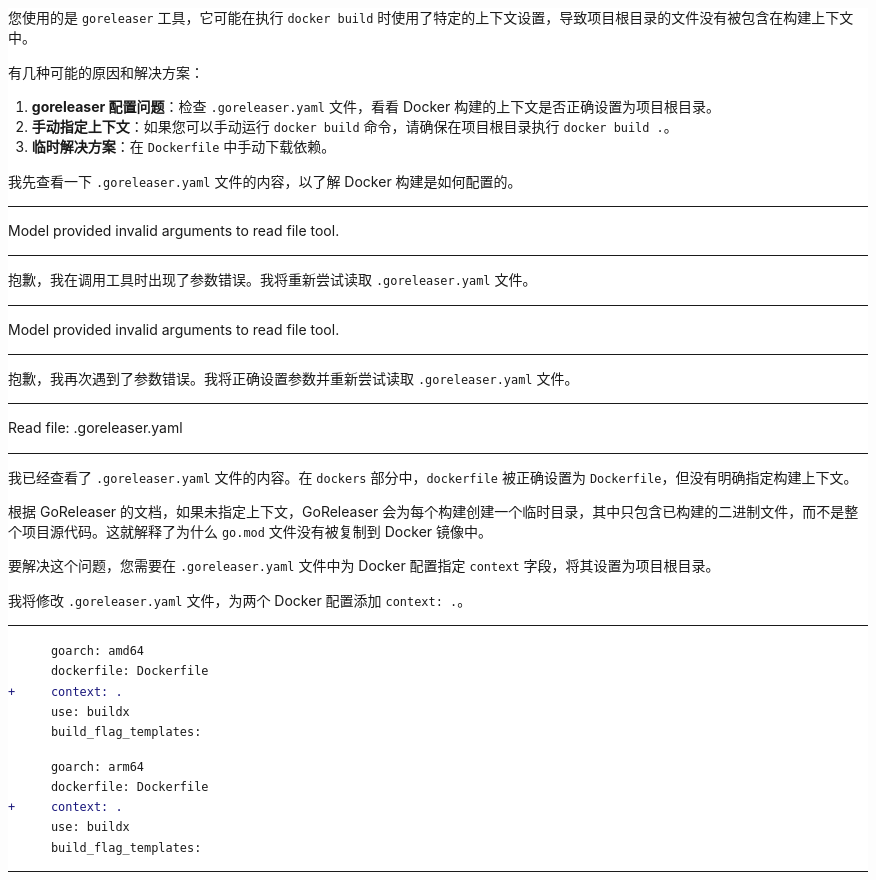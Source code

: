 您使用的是 `goreleaser` 工具，它可能在执行 `docker build` 时使用了特定的上下文设置，导致项目根目录的文件没有被包含在构建上下文中。

有几种可能的原因和解决方案：

1. **goreleaser 配置问题**：检查 `.goreleaser.yaml` 文件，看看 Docker 构建的上下文是否正确设置为项目根目录。
2. **手动指定上下文**：如果您可以手动运行 `docker build` 命令，请确保在项目根目录执行 `docker build .`。
3. **临时解决方案**：在 `Dockerfile` 中手动下载依赖。

我先查看一下 `.goreleaser.yaml` 文件的内容，以了解 Docker 构建是如何配置的。


---

Model provided invalid arguments to read file tool.

---

抱歉，我在调用工具时出现了参数错误。我将重新尝试读取 `.goreleaser.yaml` 文件。
 

---

Model provided invalid arguments to read file tool.

---

抱歉，我再次遇到了参数错误。我将正确设置参数并重新尝试读取 `.goreleaser.yaml` 文件。
  

---

Read file: .goreleaser.yaml

---

我已经查看了 `.goreleaser.yaml` 文件的内容。在 `dockers` 部分中，`dockerfile` 被正确设置为 `Dockerfile`，但没有明确指定构建上下文。

根据 GoReleaser 的文档，如果未指定上下文，GoReleaser 会为每个构建创建一个临时目录，其中只包含已构建的二进制文件，而不是整个项目源代码。这就解释了为什么 `go.mod` 文件没有被复制到 Docker 镜像中。

要解决这个问题，您需要在 `.goreleaser.yaml` 文件中为 Docker 配置指定 `context` 字段，将其设置为项目根目录。

我将修改 `.goreleaser.yaml` 文件，为两个 Docker 配置添加 `context: .`。
  

---

```diff
      goarch: amd64
      dockerfile: Dockerfile
+     context: .
      use: buildx
      build_flag_templates:
```

```diff
      goarch: arm64
      dockerfile: Dockerfile
+     context: .
      use: buildx
      build_flag_templates:
```

---